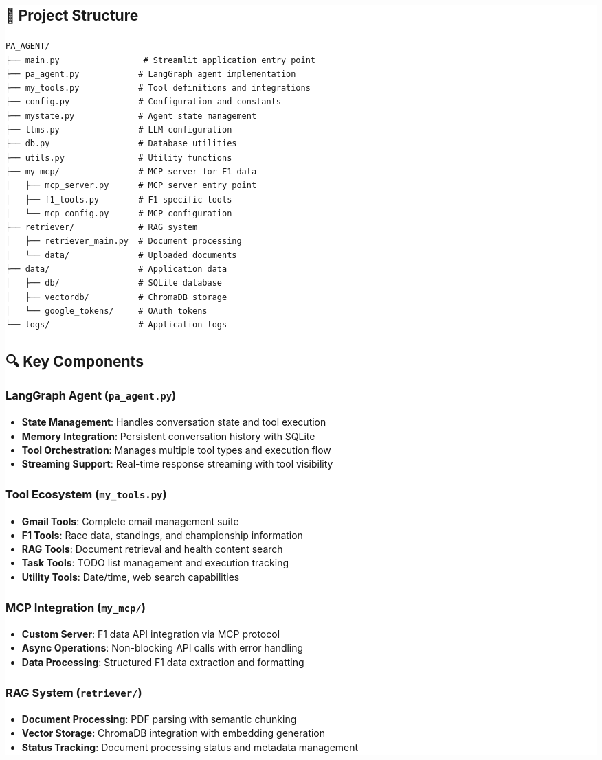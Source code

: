## 📁 Project Structure

```
PA_AGENT/
├── main.py                 # Streamlit application entry point
├── pa_agent.py            # LangGraph agent implementation
├── my_tools.py            # Tool definitions and integrations
├── config.py              # Configuration and constants
├── mystate.py             # Agent state management
├── llms.py                # LLM configuration
├── db.py                  # Database utilities
├── utils.py               # Utility functions
├── my_mcp/                # MCP server for F1 data
│   ├── mcp_server.py      # MCP server entry point
│   ├── f1_tools.py        # F1-specific tools
│   └── mcp_config.py      # MCP configuration
├── retriever/             # RAG system
│   ├── retriever_main.py  # Document processing
│   └── data/              # Uploaded documents
├── data/                  # Application data
│   ├── db/                # SQLite database
│   ├── vectordb/          # ChromaDB storage
│   └── google_tokens/     # OAuth tokens
└── logs/                  # Application logs
```

## 🔍 Key Components

### LangGraph Agent (`pa_agent.py`)
- **State Management**: Handles conversation state and tool execution
- **Memory Integration**: Persistent conversation history with SQLite
- **Tool Orchestration**: Manages multiple tool types and execution flow
- **Streaming Support**: Real-time response streaming with tool visibility

### Tool Ecosystem (`my_tools.py`)
- **Gmail Tools**: Complete email management suite
- **F1 Tools**: Race data, standings, and championship information
- **RAG Tools**: Document retrieval and health content search
- **Task Tools**: TODO list management and execution tracking
- **Utility Tools**: Date/time, web search capabilities

### MCP Integration (`my_mcp/`)
- **Custom Server**: F1 data API integration via MCP protocol
- **Async Operations**: Non-blocking API calls with error handling
- **Data Processing**: Structured F1 data extraction and formatting

### RAG System (`retriever/`)
- **Document Processing**: PDF parsing with semantic chunking
- **Vector Storage**: ChromaDB integration with embedding generation
- **Status Tracking**: Document processing status and metadata management
